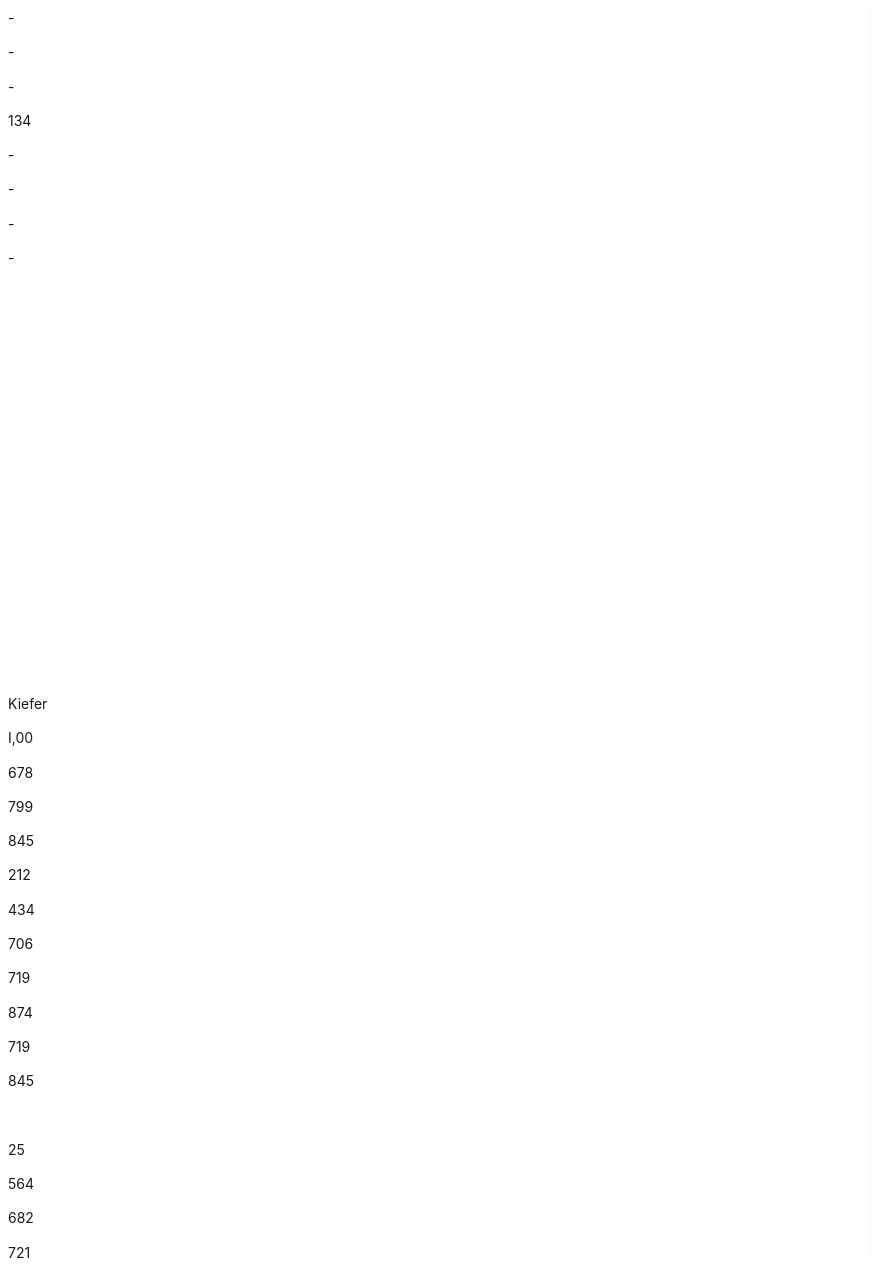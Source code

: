 \-

\-

\-

134

\-

\-

\-

\-

 

 

 

 

 

 

 

 

 

 

 

 

Kiefer

I,00

678

799

845

212

434

706

719

874

719

845

 

25

564

682

721
